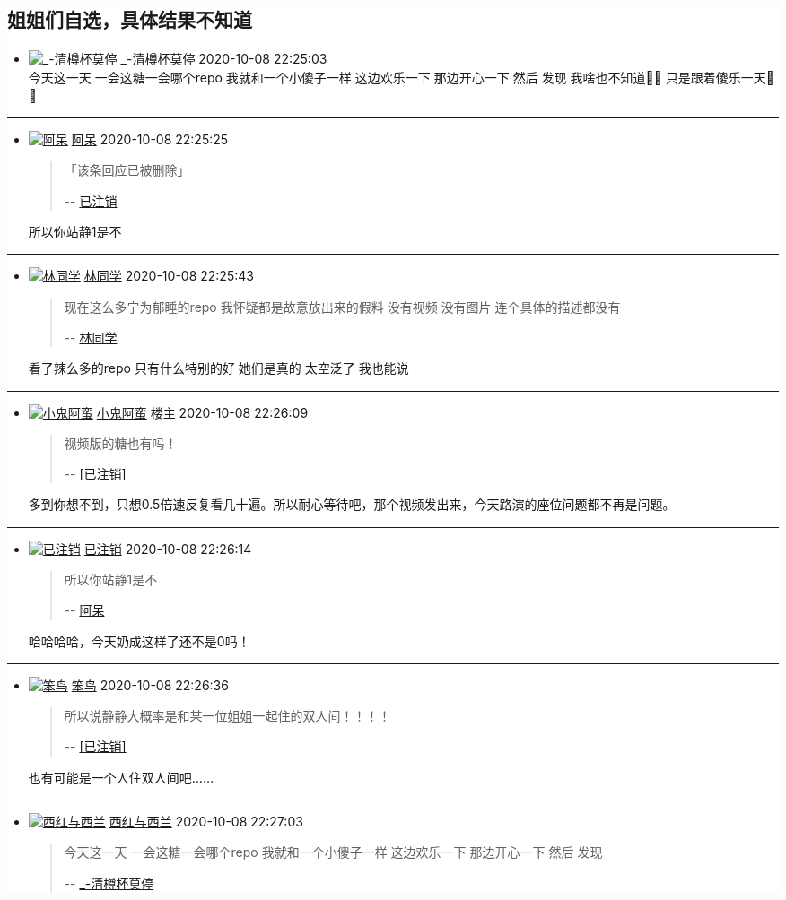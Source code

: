   姐姐们自选，具体结果不知道  
---
* [![_-清樽杯莫停](https://img2.doubanio.com/icon/u161592149-2.jpg)](https://www.douban.com/people/161592149/)    [_-清樽杯莫停](https://www.douban.com/people/161592149/)    2020-10-08 22:25:03  
  今天这一天 一会这糖一会哪个repo  我就和一个小傻子一样 这边欢乐一下 那边开心一下 然后 发现 我啥也不知道🤷‍♂️ 只是跟着傻乐一天🤣🤣  
---
* [![阿呆](https://img3.doubanio.com/icon/u223579792-1.jpg)](https://www.douban.com/people/223579792/)    [阿呆](https://www.douban.com/people/223579792/)    2020-10-08 22:25:25  
  >「该条回应已被删除」  
  >
  >-- [已注销](https://www.douban.com/people/187860590/)  
  
  所以你站静1是不  
---
* [![林同学](https://img3.doubanio.com/icon/u185437728-1.jpg)](https://www.douban.com/people/185437728/)    [林同学](https://www.douban.com/people/185437728/)    2020-10-08 22:25:43  
  >现在这么多宁为郁睡的repo 我怀疑都是故意放出来的假料 没有视频 没有图片 连个具体的描述都没有  
  >
  >-- [林同学](https://www.douban.com/people/185437728/)  
  
  看了辣么多的repo 只有什么特别的好 她们是真的  太空泛了 我也能说  
---
* [![小鬼阿蛮](https://img2.doubanio.com/icon/u219137387-2.jpg)](https://www.douban.com/people/219137387/)    [小鬼阿蛮](https://www.douban.com/people/219137387/)    楼主    2020-10-08 22:26:09  
  >视频版的糖也有吗！  
  >
  >-- [[已注销]](https://www.douban.com/people/219008874/)  
  
  多到你想不到，只想0.5倍速反复看几十遍。所以耐心等待吧，那个视频发出来，今天路演的座位问题都不再是问题。  
---
* [![已注销](https://img1.doubanio.com/icon/u187860590-7.jpg)](https://www.douban.com/people/187860590/)    [已注销](https://www.douban.com/people/187860590/)    2020-10-08 22:26:14  
  >所以你站静1是不  
  >
  >-- [阿呆](https://www.douban.com/people/223579792/)  
  
  哈哈哈哈，今天奶成这样了还不是0吗！  
---
* [![笨鸟](https://img1.doubanio.com/icon/user_normal.jpg)](https://www.douban.com/people/192501908/)    [笨鸟](https://www.douban.com/people/192501908/)    2020-10-08 22:26:36  
  >所以说静静大概率是和某一位姐姐一起住的双人间！！！！  
  >
  >-- [[已注销]](https://www.douban.com/people/222904340/)  
  
  也有可能是一个人住双人间吧……  
---
* [![西红与西兰](https://img1.doubanio.com/icon/u223345919-9.jpg)](https://www.douban.com/people/223345919/)    [西红与西兰](https://www.douban.com/people/223345919/)    2020-10-08 22:27:03  
  >今天这一天 一会这糖一会哪个repo  我就和一个小傻子一样 这边欢乐一下 那边开心一下 然后 发现  
  >
  >-- [_-清樽杯莫停](https://www.douban.com/people/161592149/)  
  